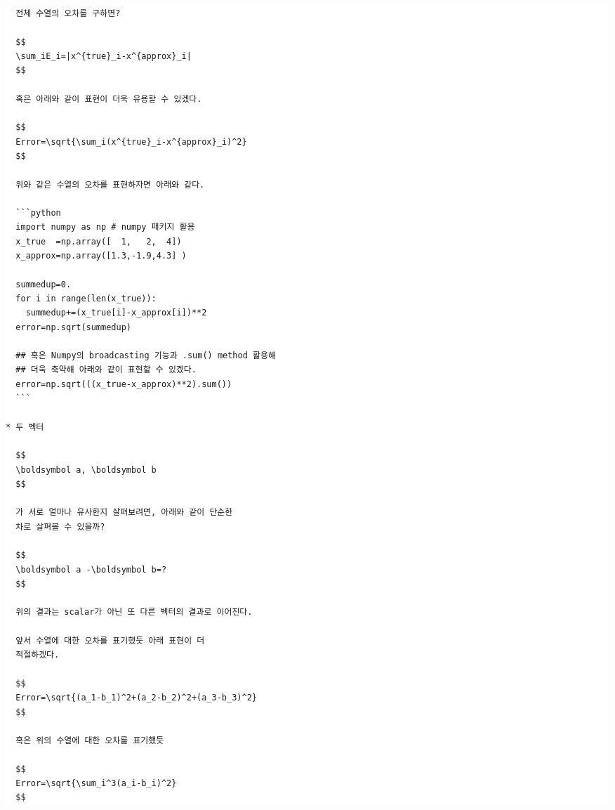 	  전체 수열의 오차를 구하면?

	  $$
	  \sum_iE_i=|x^{true}_i-x^{approx}_i|
	  $$

	  혹은 아래와 같이 표현이 더욱 유용할 수 있겠다.

	  $$
	  Error=\sqrt{\sum_i(x^{true}_i-x^{approx}_i)^2}
	  $$

	  위와 같은 수열의 오차를 표현하자면 아래와 같다.

	  ```python
	  import numpy as np # numpy 패키지 활용
	  x_true  =np.array([  1,   2,  4])
	  x_approx=np.array([1.3,-1.9,4.3] )

	  summedup=0.
	  for i in range(len(x_true)):
		summedup+=(x_true[i]-x_approx[i])**2
	  error=np.sqrt(summedup)

	  ## 혹은 Numpy의 broadcasting 기능과 .sum() method 활용해
	  ## 더욱 축약해 아래와 같이 표현할 수 있겠다.
	  error=np.sqrt(((x_true-x_approx)**2).sum())
	  ```

	* 두 벡터

	  $$
	  \boldsymbol a, \boldsymbol b
	  $$

	  가 서로 얼마나 유사한지 살펴보려면, 아래와 같이 단순한
	  차로 살펴볼 수 있을까?

	  $$
	  \boldsymbol a -\boldsymbol b=?
	  $$

	  위의 결과는 scalar가 아닌 또 다른 벡터의 결과로 이어진다.

	  앞서 수열에 대한 오차를 표기했듯 아래 표현이 더
	  적절하겠다.

	  $$
	  Error=\sqrt{(a_1-b_1)^2+(a_2-b_2)^2+(a_3-b_3)^2}
	  $$

	  혹은 위의 수열에 대한 오차를 표기했듯

	  $$
	  Error=\sqrt{\sum_i^3(a_i-b_i)^2}
	  $$
